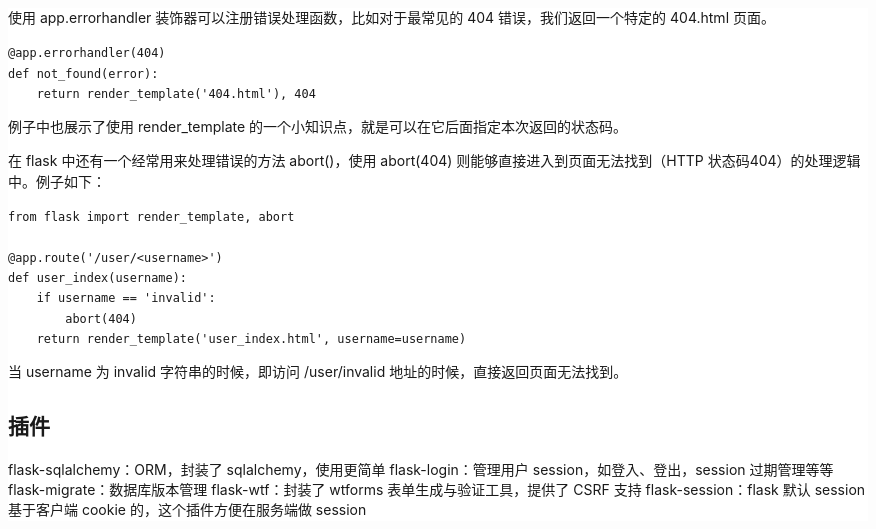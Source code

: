 使用 app.errorhandler 装饰器可以注册错误处理函数，比如对于最常见的 404 错误，我们返回一个特定的 404.html 页面。
```
@app.errorhandler(404)
def not_found(error):
    return render_template('404.html'), 404
```

例子中也展示了使用 render_template 的一个小知识点，就是可以在它后面指定本次返回的状态码。

在 flask 中还有一个经常用来处理错误的方法 abort()，使用 abort(404) 则能够直接进入到页面无法找到（HTTP 状态码404）的处理逻辑中。例子如下：

```
from flask import render_template, abort

@app.route('/user/<username>')
def user_index(username):
    if username == 'invalid':
        abort(404)
    return render_template('user_index.html', username=username)
```

当 username 为 invalid 字符串的时候，即访问 /user/invalid 地址的时候，直接返回页面无法找到。

## 插件

flask-sqlalchemy：ORM，封装了 sqlalchemy，使用更简单
flask-login：管理用户 session，如登入、登出，session 过期管理等等
flask-migrate：数据库版本管理
flask-wtf：封装了 wtforms 表单生成与验证工具，提供了 CSRF 支持
flask-session：flask 默认 session 基于客户端 cookie 的，这个插件方便在服务端做 session
